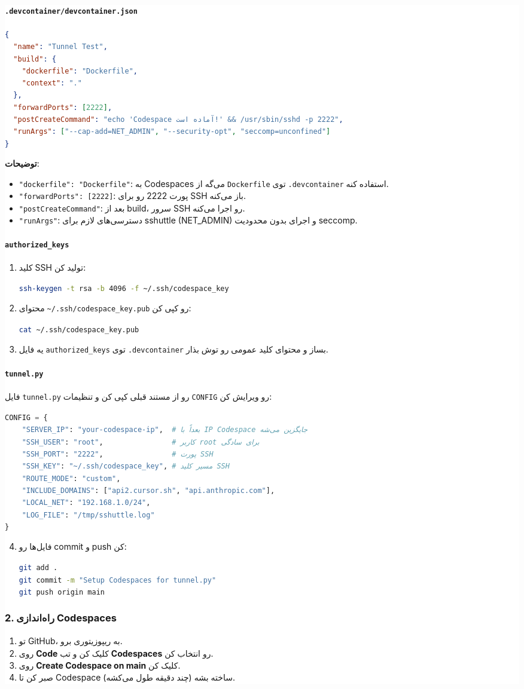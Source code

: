 #### `.devcontainer/devcontainer.json`
```json
{
  "name": "Tunnel Test",
  "build": {
    "dockerfile": "Dockerfile",
    "context": "."
  },
  "forwardPorts": [2222],
  "postCreateCommand": "echo 'Codespace آماده است!' && /usr/sbin/sshd -p 2222",
  "runArgs": ["--cap-add=NET_ADMIN", "--security-opt", "seccomp=unconfined"]
}
```
**توضیحات**:
- `"dockerfile": "Dockerfile"`: به Codespaces می‌گه از `Dockerfile` توی `.devcontainer` استفاده کنه.
- `"forwardPorts": [2222]`: پورت 2222 رو برای SSH باز می‌کنه.
- `"postCreateCommand"`: بعد از build، سرور SSH رو اجرا می‌کنه.
- `"runArgs"`: دسترسی‌های لازم برای sshuttle (NET_ADMIN) و اجرای بدون محدودیت seccomp.

#### `authorized_keys`
1. کلید SSH تولید کن:
   ```bash
   ssh-keygen -t rsa -b 4096 -f ~/.ssh/codespace_key
   ```
2. محتوای `~/.ssh/codespace_key.pub` رو کپی کن:
   ```bash
   cat ~/.ssh/codespace_key.pub
   ```
3. یه فایل `authorized_keys` توی `.devcontainer` بساز و محتوای کلید عمومی رو توش بذار.

#### `tunnel.py`
فایل `tunnel.py` رو از مستند قبلی کپی کن و تنظیمات `CONFIG` رو ویرایش کن:
```python
CONFIG = {
    "SERVER_IP": "your-codespace-ip",  # بعداً با IP Codespace جایگزین می‌شه
    "SSH_USER": "root",                # کاربر root برای سادگی
    "SSH_PORT": "2222",                # پورت SSH
    "SSH_KEY": "~/.ssh/codespace_key", # مسیر کلید SSH
    "ROUTE_MODE": "custom",
    "INCLUDE_DOMAINS": ["api2.cursor.sh", "api.anthropic.com"],
    "LOCAL_NET": "192.168.1.0/24",
    "LOG_FILE": "/tmp/sshuttle.log"
}
```

4. فایل‌ها رو commit و push کن:
   ```bash
   git add .
   git commit -m "Setup Codespaces for tunnel.py"
   git push origin main
   ```

### 2. راه‌اندازی Codespaces
1. تو GitHub، به ریپوزیتوری برو.
2. روی **Code** کلیک کن و تب **Codespaces** رو انتخاب کن.
3. روی **Create Codespace on main** کلیک کن.
4. صبر کن تا Codespace ساخته بشه (چند دقیقه طول می‌کشه).
